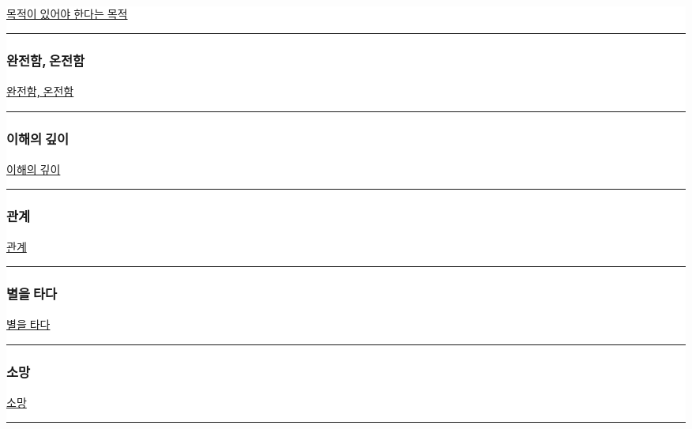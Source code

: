 [목적이 있어야 한다는 목적](https://brunch.co.kr/@laftworld/15)
</Layout>

---

### 완전함, 온전함
<Layout>
<ImageCard src="https://github.com/laftworld/BooGi/blob/wehong/content/images/onepagehl/Paper.one-page-HL.28.png?raw=true"></ImageCard>

[완전함, 온전함](https://brunch.co.kr/@laftworld/12)
</Layout>

---

### 이해의 깊이
<Layout>
<ImageCard src="https://github.com/laftworld/BooGi/blob/wehong/content/images/onepagehl/Paper.one-page-HL.18.png?raw=true"></ImageCard>

[이해의 깊이](https://brunch.co.kr/@laftworld/11)
</Layout>

---

### 관계
<Layout>
<ImageCard src="https://github.com/laftworld/BooGi/blob/wehong/content/images/onepagehl/Paper.one-page-HL.25.png?raw=true"></ImageCard>

[관계](https://brunch.co.kr/@laftworld/10)
</Layout>

---

### 별을 타다
<Layout>
<ImageCard src="https://github.com/laftworld/BooGi/blob/wehong/content/images/onepagehl/Paper.one-page-HL.17.png?raw=true"></ImageCard>

[별을 타다](https://brunch.co.kr/@laftworld/8)
</Layout>

---

### 소망
<Layout>
<ImageCard src="https://github.com/laftworld/BooGi/blob/wehong/content/images/onepagehl/Paper.one-page-HL.24.png?raw=true"></ImageCard>

[소망](https://brunch.co.kr/@laftworld/9)
</Layout>

---
